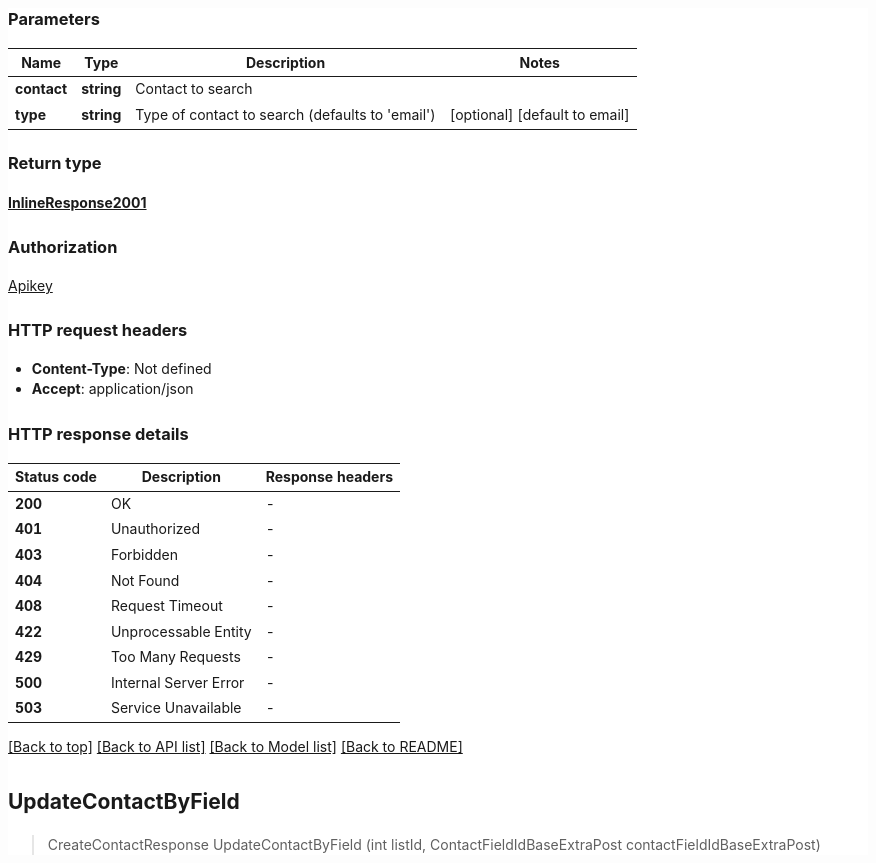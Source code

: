 ### Parameters


Name | Type | Description  | Notes
------------- | ------------- | ------------- | -------------
 **contact** | **string**| Contact to search | 
 **type** | **string**| Type of contact to search (defaults to &#39;email&#39;) | [optional] [default to email]

### Return type

[**InlineResponse2001**](InlineResponse2001.md)

### Authorization

[Apikey](../README.md#Apikey)

### HTTP request headers

- **Content-Type**: Not defined
- **Accept**: application/json


### HTTP response details
| Status code | Description | Response headers |
|-------------|-------------|------------------|
| **200** | OK |  -  |
| **401** | Unauthorized |  -  |
| **403** | Forbidden |  -  |
| **404** | Not Found |  -  |
| **408** | Request Timeout |  -  |
| **422** | Unprocessable Entity |  -  |
| **429** | Too Many Requests |  -  |
| **500** | Internal Server Error |  -  |
| **503** | Service Unavailable |  -  |

[[Back to top]](#)
[[Back to API list]](../README.md#documentation-for-api-endpoints)
[[Back to Model list]](../README.md#documentation-for-models)
[[Back to README]](../README.md)


## UpdateContactByField

> CreateContactResponse UpdateContactByField (int listId, ContactFieldIdBaseExtraPost contactFieldIdBaseExtraPost)
